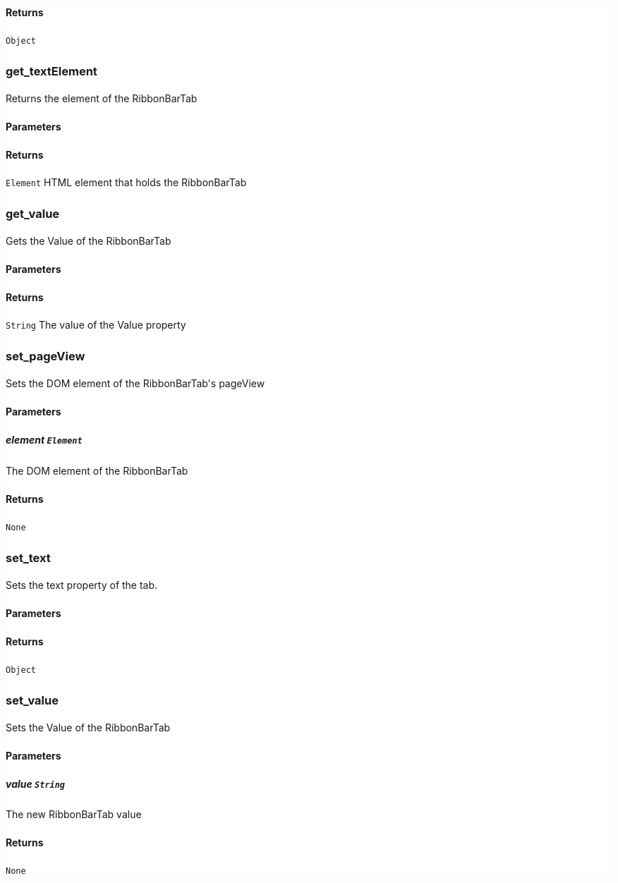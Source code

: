 #### Returns

`Object` 

### get_textElement

Returns the <span/> element of the RibbonBarTab

#### Parameters

#### Returns

`Element` HTML element that holds the RibbonBarTab

### get_value

Gets the Value of the RibbonBarTab

#### Parameters

#### Returns

`String` The value of the Value property

### set_pageView

Sets the DOM element of the RibbonBarTab's pageView

#### Parameters

##### element `Element`

The DOM element of the RibbonBarTab

#### Returns

`None` 

### set_text

Sets the text property of the tab.

#### Parameters

#### Returns

`Object` 

### set_value

Sets the Value of the RibbonBarTab

#### Parameters

##### value `String`

The new RibbonBarTab value

#### Returns

`None` 


